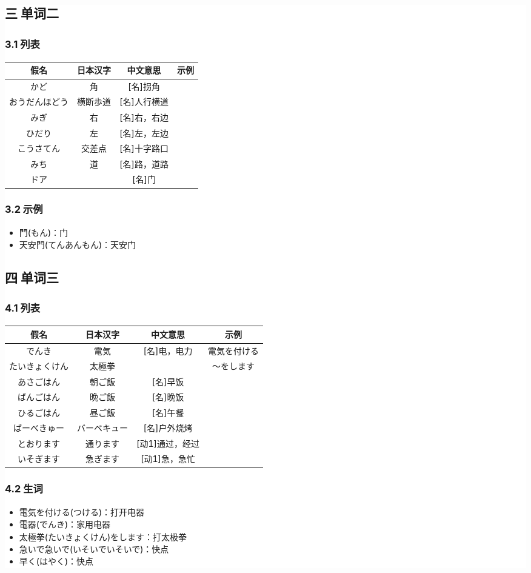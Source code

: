 ## 三 单词二
### 3.1 列表
|      假名      | 日本汉字 |   中文意思   | 示例 |
| :------------: | :------: | :----------: | :--: |
|      かど      |    角    |   [名]拐角   |      |
| おうだんほどう | 横断歩道 | [名]人行横道 |      |
|      みぎ      |    右    | [名]右，右边 |      |
|     ひだり     |    左    | [名]左，左边 |      |
|   こうさてん   |  交差点  | [名]十字路口 |      |
|      みち      |    道    | [名]路，道路 |      |
|      ドア      |          |    [名]门    |      |

### 3.2 示例

* 門(もん)：门
* 天安門(てんあんもん)：天安门

## 四 单词三

### 4.1 列表

|      假名      |   日本汉字   |    中文意思     |     示例     |
| :------------: | :----------: | :-------------: | :----------: |
|     でんき     |     電気     |  [名]电，电力   | 電気を付ける |
| たいきょくけん |    太極拳    |                 |  〜をします  |
|   あさごはん   |    朝ご飯    |    [名]早饭     |              |
|   ばんごはん   |    晩ご飯    |    [名]晚饭     |              |
|   ひるごはん   |    昼ご飯    |    [名]午餐     |              |
|  ばーべきゅー  | バーベキュー |  [名]户外烧烤   |              |
|   とおります   |   通ります   | [动1]通过，经过 |              |
|   いそぎます   |   急ぎます   |  [动1]急，急忙  |              |

### 4.2 生词

* 電気を付ける(つける)：打开电器
* 電器(でんき)：家用电器
* 太極拳(たいきょくけん)をします：打太极拳
* 急いで急いで(いそいでいそいで)：快点
* 早く(はやく)：快点

